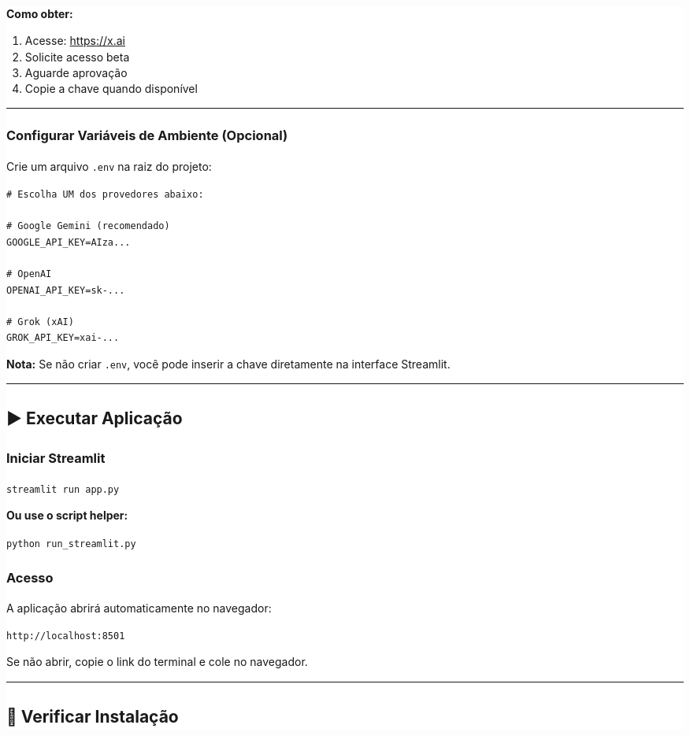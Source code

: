 **Como obter:**
1. Acesse: https://x.ai
2. Solicite acesso beta
3. Aguarde aprovação
4. Copie a chave quando disponível

---

### Configurar Variáveis de Ambiente (Opcional)

Crie um arquivo `.env` na raiz do projeto:

```env
# Escolha UM dos provedores abaixo:

# Google Gemini (recomendado)
GOOGLE_API_KEY=AIza...

# OpenAI
OPENAI_API_KEY=sk-...

# Grok (xAI)
GROK_API_KEY=xai-...
```

**Nota:** Se não criar `.env`, você pode inserir a chave diretamente na interface Streamlit.

---

## ▶️ Executar Aplicação

### Iniciar Streamlit

```bash
streamlit run app.py
```

**Ou use o script helper:**

```bash
python run_streamlit.py
```

### Acesso

A aplicação abrirá automaticamente no navegador:

```
http://localhost:8501
```

Se não abrir, copie o link do terminal e cole no navegador.

---

## 🧪 Verificar Instalação
